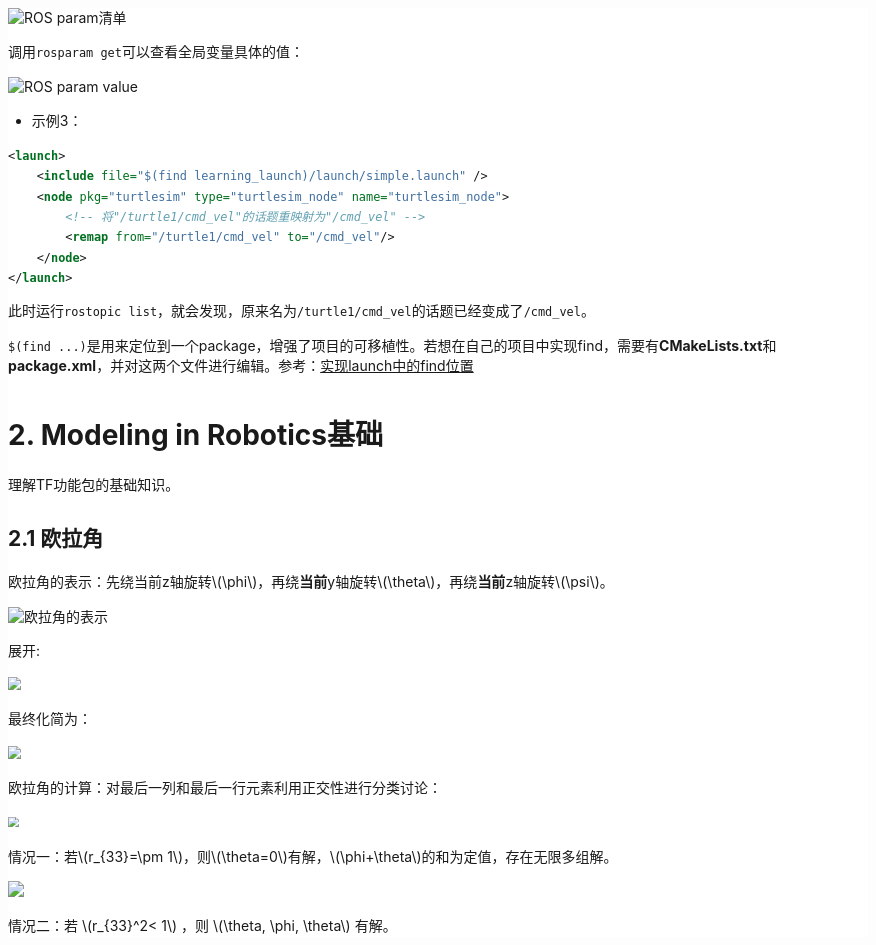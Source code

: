<img src="https://cdn.jsdelivr.net/gh/hljmssjg/PicGo/img/rosparamlist.JPG" alt="ROS param清单"  />

调用`rosparam get`可以查看全局变量具体的值：

![ROS param value](https://cdn.jsdelivr.net/gh/hljmssjg/PicGo/img/rosparamV.JPG)

* 示例3：

```xml
<launch>
	<include file="$(find learning_launch)/launch/simple.launch" />
	<node pkg="turtlesim" type="turtlesim_node" name="turtlesim_node">
        <!-- 将"/turtle1/cmd_vel"的话题重映射为"/cmd_vel" -->
		<remap from="/turtle1/cmd_vel" to="/cmd_vel"/>
	</node>
</launch>
```

此时运行`rostopic list`，就会发现，原来名为`/turtle1/cmd_vel`的话题已经变成了`/cmd_vel`。

`$(find ...)`是用来定位到一个package，增强了项目的可移植性。若想在自己的项目中实现find，需要有**CMakeLists.txt**和**package.xml**，并对这两个文件进行编辑。参考：[实现launch中的find位置](https://blog.csdn.net/weixin_44684139/article/details/108556537)

# 2. Modeling in Robotics基础

理解TF功能包的基础知识。

## 2.1 欧拉角

欧拉角的表示：先绕当前z轴旋转\\(\phi\\)，再绕**当前**y轴旋转\\(\theta\\)，再绕**当前**z轴旋转\\(\psi\\)。

![欧拉角的表示](https://cdn.jsdelivr.net/gh/hljmssjg/PicGo/img/欧拉角1.JPG)

展开:

<img src="https://cdn.jsdelivr.net/gh/hljmssjg/PicGo/img/欧拉角2.JPG" style="zoom: 80%;" />

最终化简为：

<img src="https://cdn.jsdelivr.net/gh/hljmssjg/PicGo/img/欧拉角3.JPG" style="zoom: 80%;" />

欧拉角的计算：对最后一列和最后一行元素利用正交性进行分类讨论：

<img src="https://cdn.jsdelivr.net/gh/hljmssjg/PicGo/img/欧拉角4.JPG" style="zoom:67%;" />



情况一：若\\(r_{33}=\pm 1\\)，则\\(\theta=0\\)有解，\\(\phi+\theta\\)的和为定值，存在无限多组解。



![](https://cdn.jsdelivr.net/gh/hljmssjg/PicGo/img/欧拉角5.JPG)



情况二：若 \\(r_{33}^2< 1\\) ，则 \\(\theta, \phi, \theta\\) 有解。

